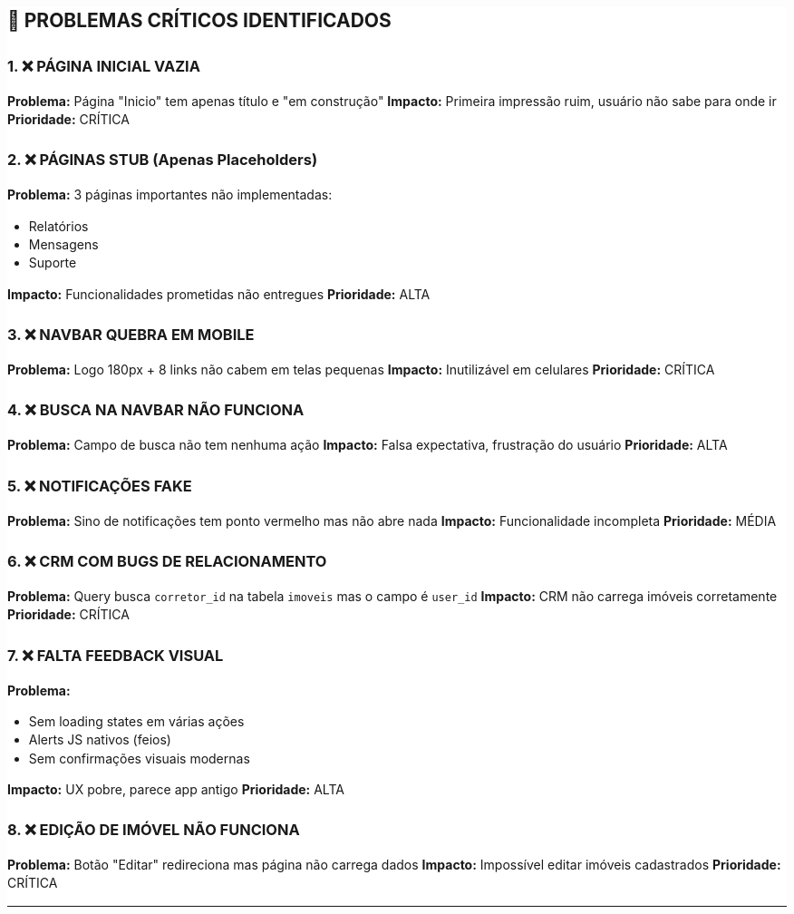 
## 🚨 PROBLEMAS CRÍTICOS IDENTIFICADOS

### 1. ❌ PÁGINA INICIAL VAZIA
**Problema:** Página "Inicio" tem apenas título e "em construção"
**Impacto:** Primeira impressão ruim, usuário não sabe para onde ir
**Prioridade:** CRÍTICA

### 2. ❌ PÁGINAS STUB (Apenas Placeholders)
**Problema:** 3 páginas importantes não implementadas:
- Relatórios
- Mensagens
- Suporte

**Impacto:** Funcionalidades prometidas não entregues
**Prioridade:** ALTA

### 3. ❌ NAVBAR QUEBRA EM MOBILE
**Problema:** Logo 180px + 8 links não cabem em telas pequenas
**Impacto:** Inutilizável em celulares
**Prioridade:** CRÍTICA

### 4. ❌ BUSCA NA NAVBAR NÃO FUNCIONA
**Problema:** Campo de busca não tem nenhuma ação
**Impacto:** Falsa expectativa, frustração do usuário
**Prioridade:** ALTA

### 5. ❌ NOTIFICAÇÕES FAKE
**Problema:** Sino de notificações tem ponto vermelho mas não abre nada
**Impacto:** Funcionalidade incompleta
**Prioridade:** MÉDIA

### 6. ❌ CRM COM BUGS DE RELACIONAMENTO
**Problema:** Query busca `corretor_id` na tabela `imoveis` mas o campo é `user_id`
**Impacto:** CRM não carrega imóveis corretamente
**Prioridade:** CRÍTICA

### 7. ❌ FALTA FEEDBACK VISUAL
**Problema:**
- Sem loading states em várias ações
- Alerts JS nativos (feios)
- Sem confirmações visuais modernas

**Impacto:** UX pobre, parece app antigo
**Prioridade:** ALTA

### 8. ❌ EDIÇÃO DE IMÓVEL NÃO FUNCIONA
**Problema:** Botão "Editar" redireciona mas página não carrega dados
**Impacto:** Impossível editar imóveis cadastrados
**Prioridade:** CRÍTICA

---